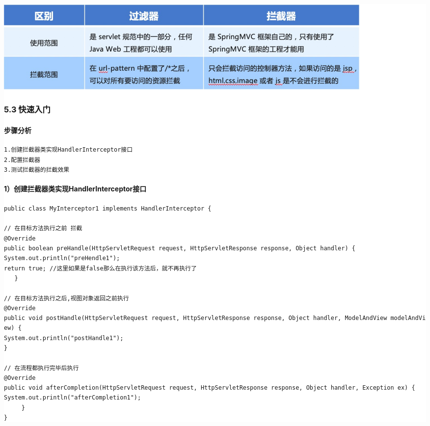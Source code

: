 ![image-20220628180842300](SpringMVC进阶.assets/image-20220628180842300.png)

### **5.3** **快速入门**

#### **步骤分析**

```
1.创建拦截器类实现HandlerInterceptor接口
2.配置拦截器
3.测试拦截器的拦截效果
```

#### **1**）创建拦截器类实现****HandlerInterceptor****接口



```
public class MyInterceptor1 implements HandlerInterceptor {

// 在目标方法执行之前 拦截
@Override
public boolean preHandle(HttpServletRequest request, HttpServletResponse response, Object handler) {
System.out.println("preHendle1");
return true; //这里如果是false那么在执行该方法后，就不再执行了
   }

// 在目标方法执行之后,视图对象返回之前执行
@Override
public void postHandle(HttpServletRequest request, HttpServletResponse response, Object handler, ModelAndView modelAndView) {
System.out.println("postHandle1");
}

// 在流程都执行完毕后执行
@Override
public void afterCompletion(HttpServletRequest request, HttpServletResponse response, Object handler, Exception ex) {
System.out.println("afterCompletion1");
     }
}
```


